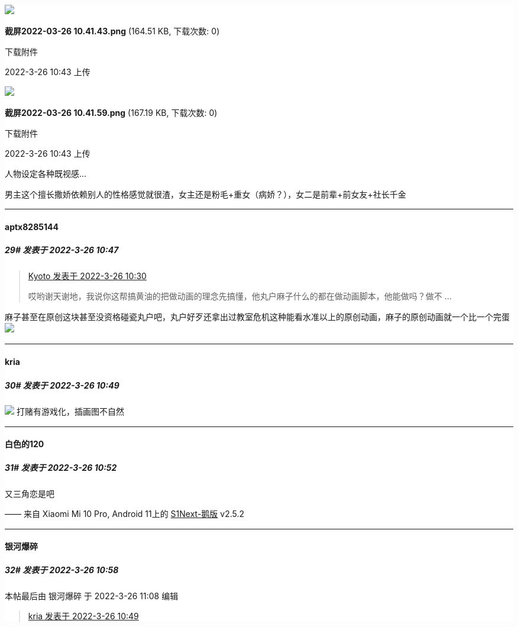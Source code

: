 <img src="https://img.saraba1st.com/forum/202203/26/104325m56pgp3u8pqdqkgu.png" referrerpolicy="no-referrer">

<strong>截屏2022-03-26 10.41.43.png</strong> (164.51 KB, 下载次数: 0)

下载附件

2022-3-26 10:43 上传

<img src="https://img.saraba1st.com/forum/202203/26/104325j2fr6ry8uvwthqvu.png" referrerpolicy="no-referrer">

<strong>截屏2022-03-26 10.41.59.png</strong> (167.19 KB, 下载次数: 0)

下载附件

2022-3-26 10:43 上传

人物设定各种既视感...

男主这个擅长撒娇依赖别人的性格感觉就很渣，女主还是粉毛+重女（病娇？），女二是前辈+前女友+社长千金

*****

####  aptx8285144  
##### 29#       发表于 2022-3-26 10:47

<blockquote><a href="httphttps://bbs.saraba1st.com/2b/forum.php?mod=redirect&amp;goto=findpost&amp;pid=55190313&amp;ptid=2059569" target="_blank">Kyoto 发表于 2022-3-26 10:30</a>

哎哟谢天谢地，我说你这帮搞黄油的把做动画的理念先搞懂，他丸户麻子什么的都在做动画脚本，他能做吗？做不 ...</blockquote>
麻子甚至在原创这块甚至没资格碰瓷丸户吧，丸户好歹还拿出过教室危机这种能看水准以上的原创动画，麻子的原创动画就一个比一个完蛋<img src="https://static.saraba1st.com/image/smiley/face2017/067.png" referrerpolicy="no-referrer">

*****

####  kria  
##### 30#       发表于 2022-3-26 10:49

<img src="https://static.saraba1st.com/image/smiley/face2017/004.gif" referrerpolicy="no-referrer"> 打赌有游戏化，插画图不自然 



*****

####  白色的120  
##### 31#       发表于 2022-3-26 10:52

又三角恋是吧

—— 来自 Xiaomi Mi 10 Pro, Android 11上的 [S1Next-鹅版](https://github.com/ykrank/S1-Next/releases) v2.5.2

*****

####  银河爆碎  
##### 32#       发表于 2022-3-26 10:58

 本帖最后由 银河爆碎 于 2022-3-26 11:08 编辑 
<blockquote><a href="httphttps://bbs.saraba1st.com/2b/forum.php?mod=redirect&amp;goto=findpost&amp;pid=55190497&amp;ptid=2059569" target="_blank">kria 发表于 2022-3-26 10:49</a>
